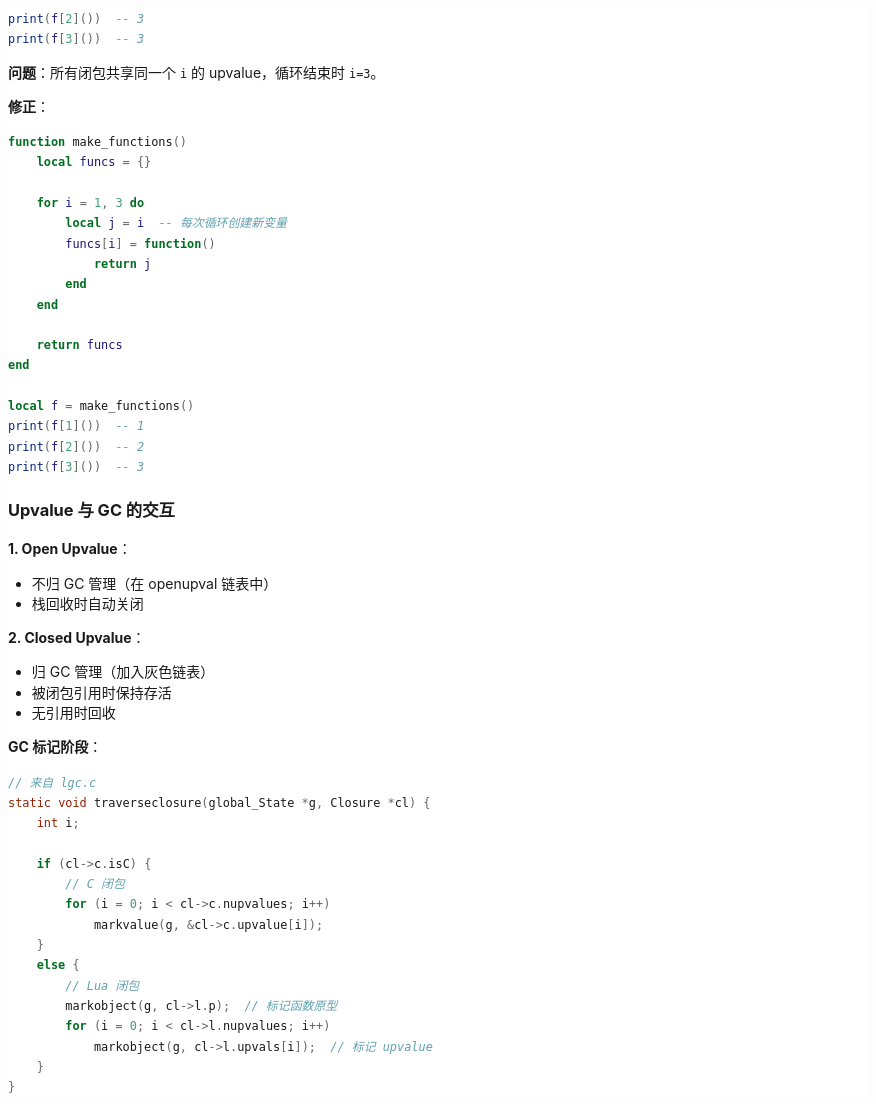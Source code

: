 ```lua
print(f[2]())  -- 3
print(f[3]())  -- 3
```

**问题**：所有闭包共享同一个 `i` 的 upvalue，循环结束时 `i=3`。

**修正**：

```lua
function make_functions()
    local funcs = {}
    
    for i = 1, 3 do
        local j = i  -- 每次循环创建新变量
        funcs[i] = function()
            return j
        end
    end
    
    return funcs
end

local f = make_functions()
print(f[1]())  -- 1
print(f[2]())  -- 2
print(f[3]())  -- 3
```

### Upvalue 与 GC 的交互

**1. Open Upvalue**：
- 不归 GC 管理（在 openupval 链表中）
- 栈回收时自动关闭

**2. Closed Upvalue**：
- 归 GC 管理（加入灰色链表）
- 被闭包引用时保持存活
- 无引用时回收

**GC 标记阶段**：

```c
// 来自 lgc.c
static void traverseclosure(global_State *g, Closure *cl) {
    int i;
    
    if (cl->c.isC) {
        // C 闭包
        for (i = 0; i < cl->c.nupvalues; i++)
            markvalue(g, &cl->c.upvalue[i]);
    }
    else {
        // Lua 闭包
        markobject(g, cl->l.p);  // 标记函数原型
        for (i = 0; i < cl->l.nupvalues; i++)
            markobject(g, cl->l.upvals[i]);  // 标记 upvalue
    }
}
```
